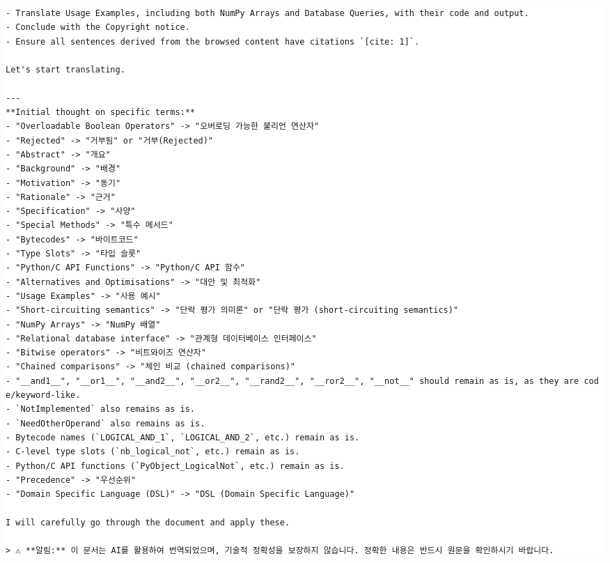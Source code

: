 ```
- Translate Usage Examples, including both NumPy Arrays and Database Queries, with their code and output.
- Conclude with the Copyright notice.
- Ensure all sentences derived from the browsed content have citations `[cite: 1]`.

Let's start translating.

---
**Initial thought on specific terms:**
- "Overloadable Boolean Operators" -> "오버로딩 가능한 불리언 연산자"
- "Rejected" -> "거부됨" or "거부(Rejected)"
- "Abstract" -> "개요"
- "Background" -> "배경"
- "Motivation" -> "동기"
- "Rationale" -> "근거"
- "Specification" -> "사양"
- "Special Methods" -> "특수 메서드"
- "Bytecodes" -> "바이트코드"
- "Type Slots" -> "타입 슬롯"
- "Python/C API Functions" -> "Python/C API 함수"
- "Alternatives and Optimisations" -> "대안 및 최적화"
- "Usage Examples" -> "사용 예시"
- "Short-circuiting semantics" -> "단락 평가 의미론" or "단락 평가 (short-circuiting semantics)"
- "NumPy Arrays" -> "NumPy 배열"
- "Relational database interface" -> "관계형 데이터베이스 인터페이스"
- "Bitwise operators" -> "비트와이즈 연산자"
- "Chained comparisons" -> "체인 비교 (chained comparisons)"
- "__and1__", "__or1__", "__and2__", "__or2__", "__rand2__", "__ror2__", "__not__" should remain as is, as they are code/keyword-like.
- `NotImplemented` also remains as is.
- `NeedOtherOperand` also remains as is.
- Bytecode names (`LOGICAL_AND_1`, `LOGICAL_AND_2`, etc.) remain as is.
- C-level type slots (`nb_logical_not`, etc.) remain as is.
- Python/C API functions (`PyObject_LogicalNot`, etc.) remain as is.
- "Precedence" -> "우선순위"
- "Domain Specific Language (DSL)" -> "DSL (Domain Specific Language)"

I will carefully go through the document and apply these.

> ⚠️ **알림:** 이 문서는 AI를 활용하여 번역되었으며, 기술적 정확성을 보장하지 않습니다. 정확한 내용은 반드시 원문을 확인하시기 바랍니다.